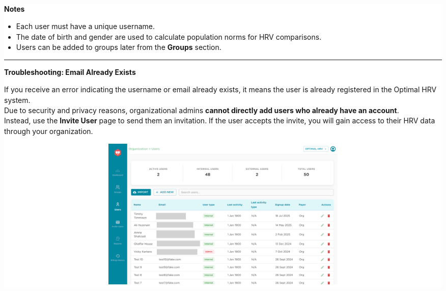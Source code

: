 **Notes**

- Each user must have a unique username.
- The date of birth and gender are used to calculate population norms for HRV comparisons.
- Users can be added to groups later from the **Groups** section.

---

**Troubleshooting: Email Already Exists**

If you receive an error indicating the username or email already exists, it means the user is already registered in the Optimal HRV system.  
Due to security and privacy reasons, organizational admins **cannot directly add users who already have an account**.  
Instead, use the **Invite User** page to send them an invitation. If the user accepts the invite, you will gain access to their HRV data through your organization.

<div align=center>
<img width="450" src="./images/web-dashboard/usersPage.png"/>